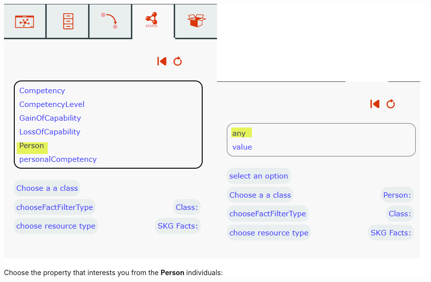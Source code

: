 ![](images/media/image36.png)![](images/media/image37.png)

Choose the property that interests you from the **Person** individuals:
